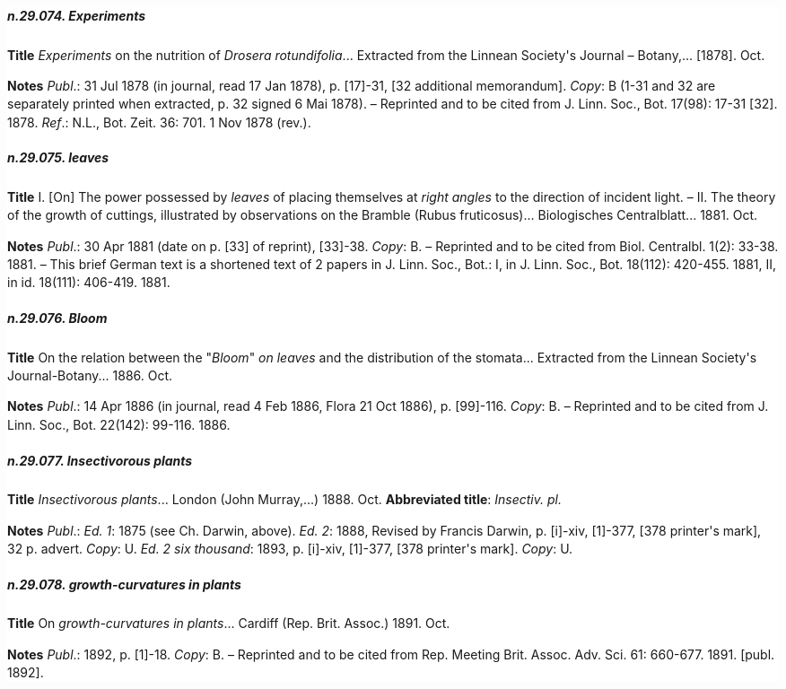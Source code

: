 ##### n.29.074. Experiments

**Title**
*Experiments* on the nutrition of *Drosera rotundifolia*... Extracted from the Linnean Society's Journal – Botany,... \[1878\]. Oct.

**Notes**
*Publ*.: 31 Jul 1878 (in journal, read 17 Jan 1878), p. \[17\]-31, \[32 additional memorandum\].
*Copy*: B (1-31 and 32 are separately printed when extracted, p. 32 signed 6 Mai 1878). – Reprinted and to be cited from J. Linn. Soc., Bot. 17(98): 17-31 \[32\]. 1878.
*Ref*.: N.L., Bot. Zeit. 36: 701. 1 Nov 1878 (rev.).

##### n.29.075. leaves

**Title**
I. \[On\] The power possessed by *leaves* of placing themselves at *right angles* to the direction of incident light. – II. The theory of the growth of cuttings, illustrated by observations on the Bramble (Rubus fruticosus)... Biologisches Centralblatt... 1881. Oct.

**Notes**
*Publ*.: 30 Apr 1881 (date on p. \[33\] of reprint), \[33\]-38. *Copy*: B. – Reprinted and to be cited from Biol. Centralbl. 1(2): 33-38. 1881. – This brief German text is a shortened text of 2 papers in J. Linn. Soc., Bot.: I, in J. Linn. Soc., Bot. 18(112): 420-455. 1881, II, in id. 18(111): 406-419. 1881.

##### n.29.076. Bloom

**Title**
On the relation between the "*Bloom*" *on leaves* and the distribution of the stomata... Extracted from the Linnean Society's Journal-Botany... 1886. Oct.

**Notes**
*Publ*.: 14 Apr 1886 (in journal, read 4 Feb 1886, Flora 21 Oct 1886), p. \[99\]-116. *Copy*: B. – Reprinted and to be cited from J. Linn. Soc., Bot. 22(142): 99-116. 1886.

##### n.29.077. Insectivorous plants

**Title**
*Insectivorous plants*... London (John Murray,...) 1888. Oct.
**Abbreviated title**: *Insectiv. pl.*

**Notes**
*Publ*.: *Ed. 1*: 1875 (see Ch. Darwin, above).
*Ed. 2*: 1888, Revised by Francis Darwin, p. \[i\]-xiv, \[1\]-377, \[378 printer's mark\], 32 p. advert. *Copy*: U.
*Ed. 2 six thousand*: 1893, p. \[i\]-xiv, \[1\]-377, \[378 printer's mark\]. *Copy*: U.

##### n.29.078. growth-curvatures in plants

**Title**
On *growth-curvatures in plants*... Cardiff (Rep. Brit. Assoc.) 1891. Oct.

**Notes**
*Publ*.: 1892, p. \[1\]-18. *Copy*: B. – Reprinted and to be cited from Rep. Meeting Brit. Assoc. Adv. Sci. 61: 660-677. 1891. \[publ. 1892\].
